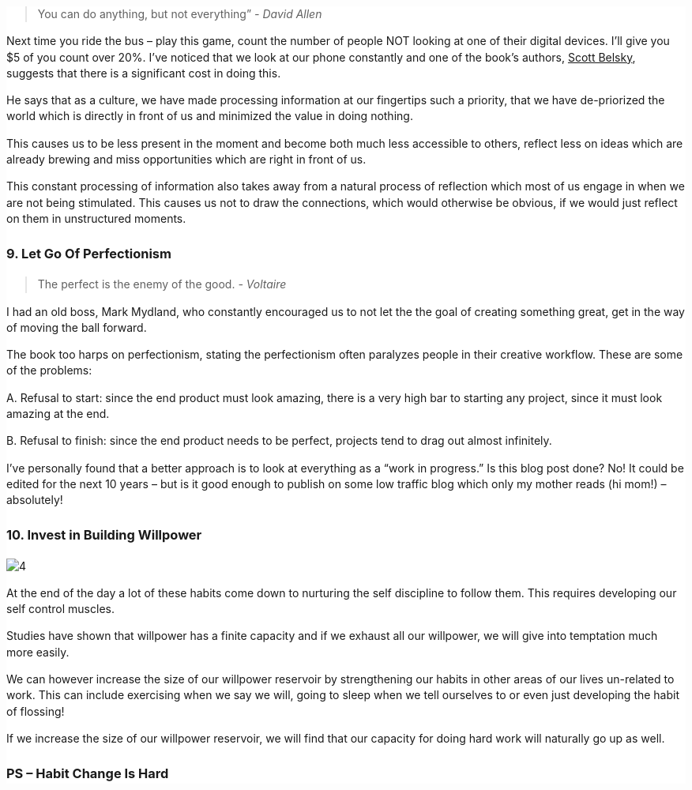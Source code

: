 > You can do anything, but not everything&#8221; <cite>- David Allen</cite>

Next time you ride the bus &#8211; play this game, count the number of people NOT looking at one of their digital devices. I&#8217;ll give you $5 of you count over 20%. I&#8217;ve noticed that we look at our phone constantly and one of the book&#8217;s authors, [Scott Belsky][10], suggests that there is a significant cost in doing this.

He says that as a culture, we have made processing information at our fingertips such a priority, that we have de-priorized the world which is directly in front of us and minimized the value in doing nothing.

This causes us to be less present in the moment and become both much less accessible to others, reflect less on ideas which are already brewing and miss opportunities which are right in front of us.

This constant processing of information also takes away from a natural process of reflection which most of us engage in when we are not being stimulated. This causes us not to draw the connections, which would otherwise be obvious, if we would just reflect on them in unstructured moments.

### 9. Let Go Of Perfectionism

> The perfect is the enemy of the good. <cite>- Voltaire </cite>

I had an old boss, Mark Mydland, who constantly encouraged us to not let the the goal of creating something great, get in the way of moving the ball forward.

The book too harps on perfectionism, stating the perfectionism often paralyzes people in their creative workflow. These are some of the problems:

A. Refusal to start: since the end product must look amazing, there is a very high bar to starting any project, since it must look amazing at the end.

B. Refusal to finish: since the end product needs to be perfect, projects tend to drag out almost infinitely.

I&#8217;ve personally found that a better approach is to look at everything as a &#8220;work in progress.&#8221; Is this blog post done? No! It could be edited for the next 10 years &#8211; but is it good enough to publish on some low traffic blog which only my mother reads (hi mom!) &#8211; absolutely!

### 10. Invest in Building Willpower

<img class="alignnone  wp-image-584" style="width: 100%; max-width: 700px;" title="4" src="http://www.naysawn.com/wp-content/uploads/2014/03/4.jpg" alt="4" width="443" height="267" />

At the end of the day a lot of these habits come down to nurturing the self discipline to follow them. This requires developing our self control muscles.

Studies have shown that willpower has a finite capacity and if we exhaust all our willpower, we will give into temptation much more easily.

We can however increase the size of our willpower reservoir by strengthening our habits in other areas of our lives un-related to work. This can include exercising when we say we will, going to sleep when we tell ourselves to or even just developing the habit of flossing!

If we increase the size of our willpower reservoir, we will find that our capacity for doing hard work will naturally go up as well.

### PS &#8211; Habit Change Is Hard


 [1]: http://thehackacademy.com/blog/10-Ways-To-Create-A-Productive-Routine/
 [2]: http://www.naysawn.com/it-pays-to-live-in-a-startup-hub/
 [3]: http://www.amazon.com/Manage-Your-Day---Day-Creative/dp/1477800670/ref=sr_1_1?ie=UTF8&qid=1377819025&sr=8-1&keywords=manage+your+day+to+day
 [4]: http://www.naysawn.com/wp-content/uploads/2014/03/1.jpg
 [5]: http://99u.com/
 [6]: http://www.naysawn.com/wp-content/uploads/2014/03/2.png
 [7]: http://www.theenergyproject.com/blog/author/tony-schwartz
 [8]: http://www.happiness-project.com/about/
 [9]: http://danariely.com/
 [10]: http://www.scottbelsky.com/